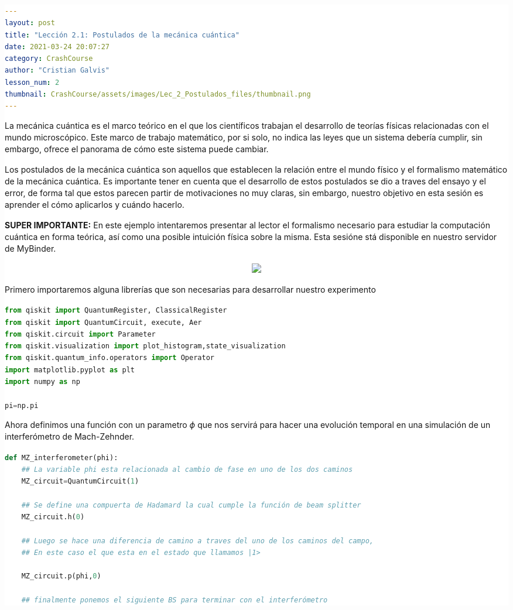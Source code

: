 ```yaml
---
layout: post
title: "Lección 2.1: Postulados de la mecánica cuántica"
date: 2021-03-24 20:07:27
category: CrashCourse
author: "Cristian Galvis"
lesson_num: 2
thumbnail: CrashCourse/assets/images/Lec_2_Postulados_files/thumbnail.png
---
```


La mecánica cuántica es el marco teórico en el que los científicos trabajan el desarrollo de teorías físicas relacionadas con el mundo microscópico. Este marco de trabajo matemático, por si solo, no indica las leyes que un sistema debería cumplir, sin embargo, ofrece el panorama de cómo este sistema puede cambiar.


Los postulados de la mecánica cuántica son aquellos que establecen la relación entre el mundo físico y el formalismo matemático de la mecánica cuántica.
Es importante tener en cuenta que el desarrollo de estos postulados se dio a traves del ensayo y el error, de forma tal que estos parecen partir de motivaciones no muy claras, sin embargo, nuestro objetivo en esta sesión es aprender el cómo aplicarlos y cuándo hacerlo.

**SUPER IMPORTANTE:** En este ejemplo intentaremos presentar al lector el formalismo necesario para estudiar la computación cuántica en forma teórica, así como una posible intuición física sobre la misma. Esta sesióne stá disponible en nuestro servidor de MyBinder.

<p align="center">
  <a href="https://mybinder.org/v2/gh/QC-FEM/QC-CrashCourse/HEAD">
    <img src="https://mybinder.org/badge_logo.svg">
  </a>
</p>


Primero importaremos alguna librerías que son necesarias para desarrollar nuestro experimento



```python
from qiskit import QuantumRegister, ClassicalRegister
from qiskit import QuantumCircuit, execute, Aer
from qiskit.circuit import Parameter
from qiskit.visualization import plot_histogram,state_visualization
from qiskit.quantum_info.operators import Operator
import matplotlib.pyplot as plt
import numpy as np

pi=np.pi
```

Ahora definimos una función con un parametro $\phi$ que nos servirá para hacer una evolución temporal en una simulación de un interferómetro de Mach-Zehnder.


```python
def MZ_interferometer(phi):
    ## La variable phi esta relacionada al cambio de fase en uno de los dos caminos
    MZ_circuit=QuantumCircuit(1)

    ## Se define una compuerta de Hadamard la cual cumple la función de beam splitter
    MZ_circuit.h(0)

    ## Luego se hace una diferencia de camino a traves del uno de los caminos del campo,
    ## En este caso el que esta en el estado que llamamos |1>

    MZ_circuit.p(phi,0)

    ## finalmente ponemos el siguiente BS para terminar con el interferómetro
```